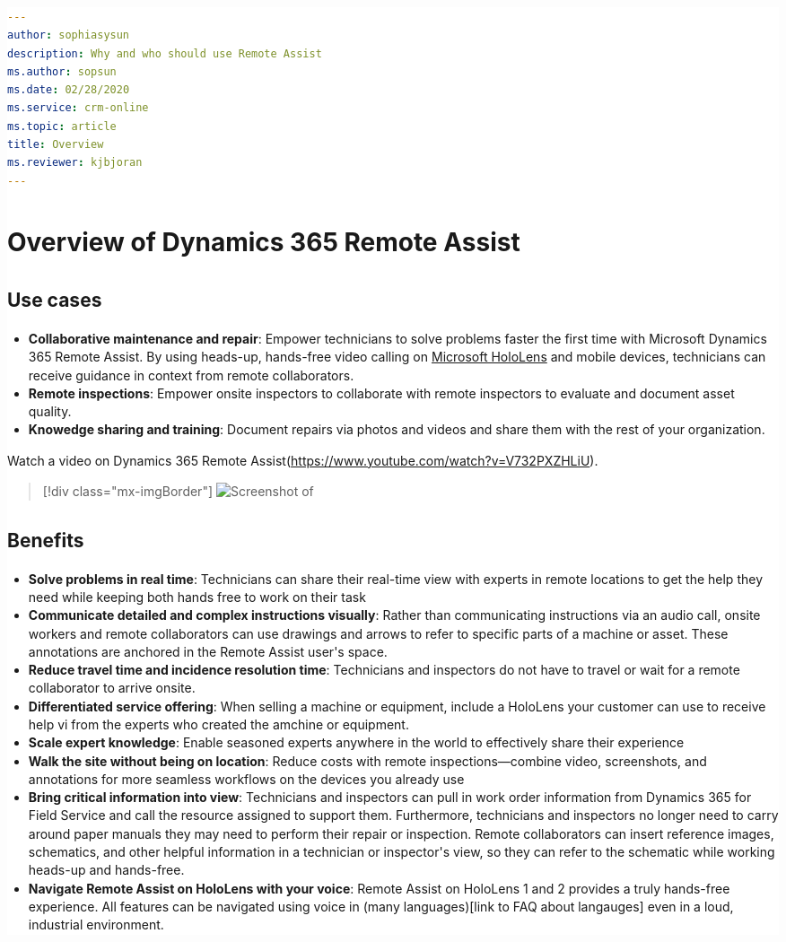 ```yaml
---
author: sophiasysun
description: Why and who should use Remote Assist 
ms.author: sopsun
ms.date: 02/28/2020
ms.service: crm-online
ms.topic: article
title: Overview 
ms.reviewer: kjbjoran
---
```


# Overview of Dynamics 365 Remote Assist

## Use cases

* **Collaborative maintenance and repair**: Empower technicians to solve problems faster the first time with Microsoft Dynamics 365 Remote Assist. By using heads-up, hands-free video calling on [Microsoft HoloLens](overview-hololens.md) and mobile devices, technicians can receive guidance in context from remote collaborators.
* **Remote inspections**: Empower onsite inspectors to collaborate with remote inspectors to evaluate and document asset quality.
* **Knowedge sharing and training**: Document repairs via photos and videos and share them with the rest of your organization.

Watch a video on Dynamics 365 Remote Assist(https://www.youtube.com/watch?v=V732PXZHLiU).

> [!div class="mx-imgBorder"]
> ![Screenshot of ](./media/remote-assist-standard.png)

## Benefits

* **Solve problems in real time**: Technicians can share their real-time view with experts in remote locations to get the help they need while keeping both hands free to work on their task
* **Communicate detailed and complex instructions visually**: Rather than communicating instructions via an audio call, onsite workers and remote collaborators can use drawings and arrows to refer to specific parts of a machine or asset. These annotations are anchored in the Remote Assist user's space.
* **Reduce travel time and incidence resolution time**: Technicians and inspectors do not have to travel or wait for a remote collaborator to arrive onsite.
* **Differentiated service offering**: When selling a machine or equipment, include a HoloLens your customer can use to receive help vi from the experts who created the amchine or equipment. 
* **Scale expert knowledge**: Enable seasoned experts anywhere in the world to effectively share their experience 
* **Walk the site without being on location**: Reduce costs with remote inspections—combine video, screenshots, and annotations for more seamless workflows on the devices you already use
* **Bring critical information into view**: Technicians and inspectors can pull in work order information from Dynamics 365 for Field Service and call the resource assigned to support them. Furthermore, technicians and inspectors no longer need to carry around paper manuals they may need to perform their repair or inspection. Remote collaborators can insert reference images, schematics, and other helpful information in a technician or inspector's view, so they can refer to the schematic while working heads-up and hands-free.
* **Navigate Remote Assist on HoloLens with your voice**: Remote Assist on HoloLens 1 and 2 provides a truly hands-free experience. All features can be navigated using voice in (many languages)[link to FAQ about langauges] even in a loud, industrial environment. 
